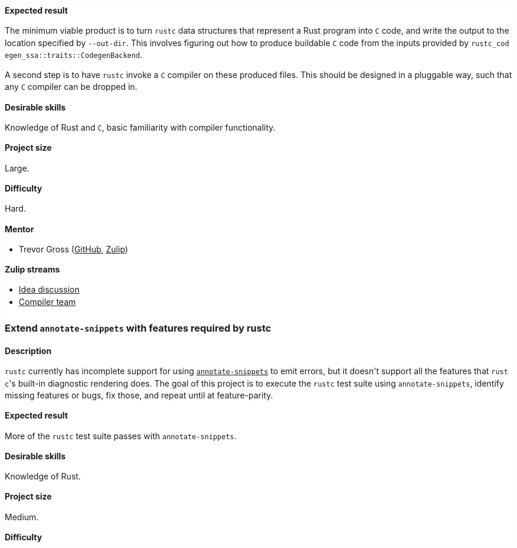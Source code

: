 **Expected result**

The minimum viable product is to turn `rustc` data structures that represent a Rust program into `C` code, and write the
output to the location specified by `--out-dir`. This involves figuring out how to produce buildable `C` code from the
inputs provided by `rustc_codegen_ssa::traits::CodegenBackend`.

A second step is to have `rustc` invoke a `C` compiler on these produced files. This should be designed in a pluggable way,
such that any `C` compiler can be dropped in.

**Desirable skills**

Knowledge of Rust and `C`, basic familiarity with compiler functionality.

**Project size**

Large.

**Difficulty**

Hard.

**Mentor**
- Trevor Gross ([GitHub](https://github.com/tgross35), [Zulip](https://rust-lang.zulipchat.com/#narrow/dm/532317-Trevor-Gross))

**Zulip streams**
- [Idea discussion](https://rust-lang.zulipchat.com/#narrow/stream/421156-gsoc/topic/Idea.3A.20C.20codegen.20backend.20for.20.60rustc.60)
- [Compiler team](https://rust-lang.zulipchat.com/#narrow/stream/131828-t-compiler)

### Extend `annotate-snippets` with features required by rustc

**Description**

`rustc` currently has incomplete support for using [`annotate-snippets`](https://github.com/rust-lang/annotate-snippets-rs/)
to emit errors, but it doesn't support all the features that `rustc`'s built-in diagnostic rendering does. The goal
of this project is to execute the `rustc` test suite using `annotate-snippets`, identify missing features or bugs,
fix those, and repeat until at feature-parity.

**Expected result**

More of the `rustc` test suite passes with `annotate-snippets`.

**Desirable skills**

Knowledge of Rust.

**Project size**

Medium.

**Difficulty**
